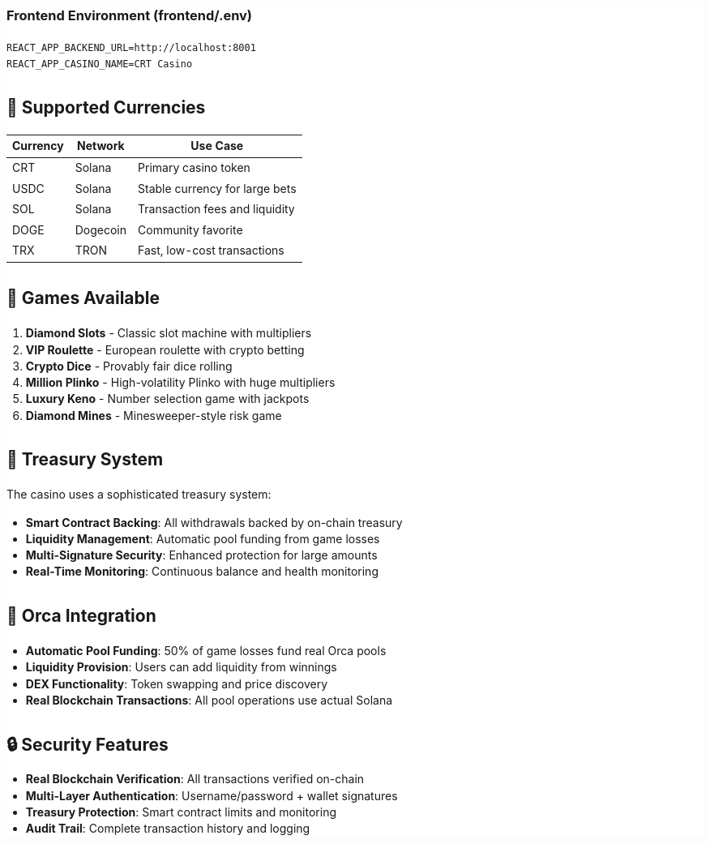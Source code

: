 ### Frontend Environment (frontend/.env)
```env
REACT_APP_BACKEND_URL=http://localhost:8001
REACT_APP_CASINO_NAME=CRT Casino
```

## 💎 Supported Currencies

| Currency | Network | Use Case |
|----------|---------|----------|
| CRT | Solana | Primary casino token |
| USDC | Solana | Stable currency for large bets |
| SOL | Solana | Transaction fees and liquidity |
| DOGE | Dogecoin | Community favorite |
| TRX | TRON | Fast, low-cost transactions |

## 🎲 Games Available

1. **Diamond Slots** - Classic slot machine with multipliers
2. **VIP Roulette** - European roulette with crypto betting
3. **Crypto Dice** - Provably fair dice rolling
4. **Million Plinko** - High-volatility Plinko with huge multipliers
5. **Luxury Keno** - Number selection game with jackpots
6. **Diamond Mines** - Minesweeper-style risk game

## 🏦 Treasury System

The casino uses a sophisticated treasury system:
- **Smart Contract Backing**: All withdrawals backed by on-chain treasury
- **Liquidity Management**: Automatic pool funding from game losses
- **Multi-Signature Security**: Enhanced protection for large amounts
- **Real-Time Monitoring**: Continuous balance and health monitoring

## 🌊 Orca Integration

- **Automatic Pool Funding**: 50% of game losses fund real Orca pools
- **Liquidity Provision**: Users can add liquidity from winnings
- **DEX Functionality**: Token swapping and price discovery
- **Real Blockchain Transactions**: All pool operations use actual Solana

## 🔒 Security Features

- **Real Blockchain Verification**: All transactions verified on-chain
- **Multi-Layer Authentication**: Username/password + wallet signatures
- **Treasury Protection**: Smart contract limits and monitoring
- **Audit Trail**: Complete transaction history and logging
